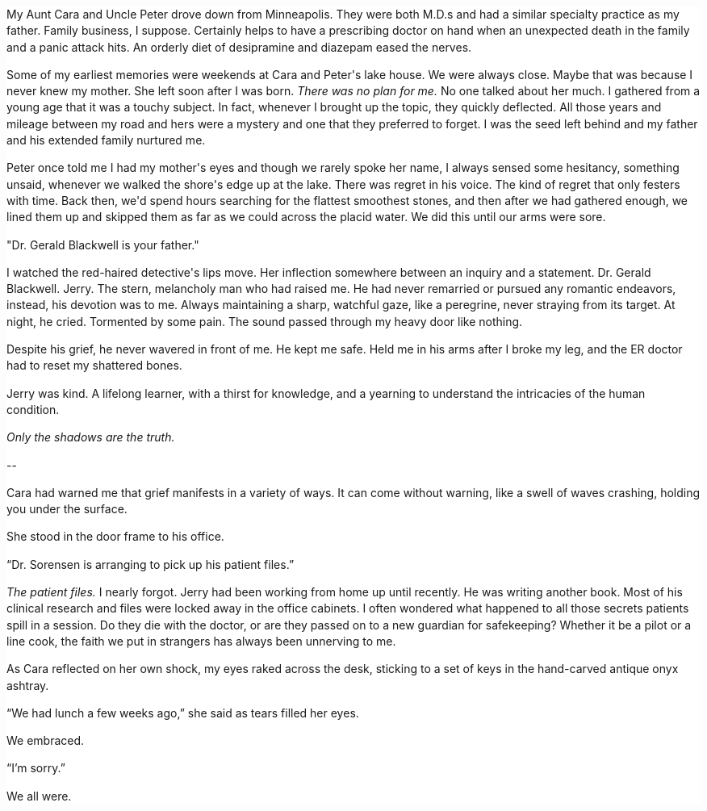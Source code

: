 My Aunt Cara and Uncle Peter drove down from Minneapolis. They were both M.D.s and had a similar specialty practice as my father. Family business, I suppose. Certainly helps to have a prescribing doctor on hand when an unexpected death in the family and a panic attack hits. An orderly diet of desipramine and diazepam eased the nerves. 

Some of my earliest memories were weekends at Cara and Peter's lake house. We were always close. Maybe that was because I never knew my mother. She left soon after I was born. *There was no plan for me.* No one talked about her much. I gathered from a young age that it was a touchy subject. In fact, whenever I brought up the topic, they quickly deflected. All those years and mileage between my road and hers were a mystery and one that they preferred to forget. I was the seed left behind and my father and his extended family nurtured me. 

Peter once told me I had my mother's eyes and though we rarely spoke her name, I always sensed some hesitancy, something unsaid, whenever we walked the shore's edge up at the lake. There was regret in his voice. The kind of regret that only festers with time. Back then, we'd spend hours searching for the flattest smoothest stones, and then after we had gathered enough, we lined them up and skipped them as far as we could across the placid water. We did this until our arms were sore. 

"Dr. Gerald Blackwell is your father." 

I watched the red-haired detective's lips move. Her inflection somewhere between an inquiry and a statement. Dr. Gerald Blackwell. Jerry. The stern, melancholy man who had raised me. He had never remarried or pursued any romantic endeavors, instead, his devotion was to me. Always maintaining a sharp, watchful gaze, like a peregrine, never straying from its target. At night, he cried. Tormented by some pain. The sound passed through my heavy door like nothing. 

Despite his grief, he never wavered in front of me. He kept me safe. Held me in his arms after I broke my leg, and the ER doctor had to reset my shattered bones. 

Jerry was kind. A lifelong learner, with a thirst for knowledge, and a yearning to understand the intricacies of the human condition. 

*Only the shadows are the truth.* 

\--

Cara had warned me that grief manifests in a variety of ways. It can come without warning, like a swell of waves crashing, holding you under the surface. 

She stood in the door frame to his office. 

“Dr. Sorensen is arranging to pick up his patient files.”

*The patient files.* I nearly forgot. Jerry had been working from home up until recently. He was writing another book. Most of his clinical research and files were locked away in the office cabinets. I often wondered what happened to all those secrets patients spill in a session. Do they die with the doctor, or are they passed on to a new guardian for safekeeping? Whether it be a pilot or a line cook, the faith we put in strangers has always been unnerving to me. 

As Cara reflected on her own shock, my eyes raked across the desk, sticking to a set of keys in the hand-carved antique onyx ashtray.  

“We had lunch a few weeks ago,” she said as tears filled her eyes. 

We embraced. 

“I’m sorry.”

We all were. 
